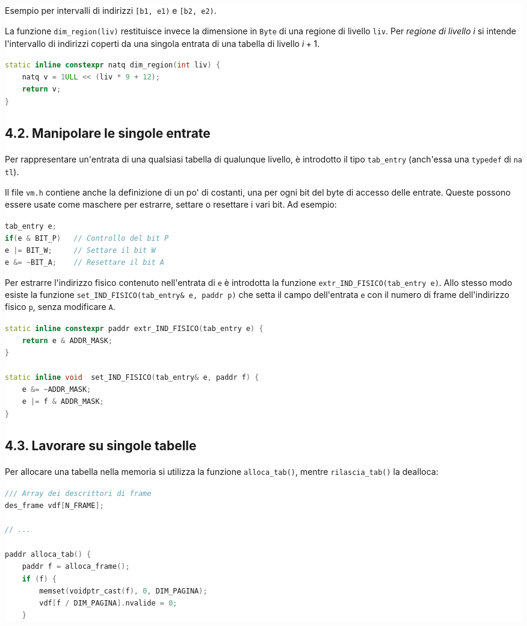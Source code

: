 Esempio per intervalli di indirizzi `[b1, e1)` e  `[b2, e2)`.
</figcaption>
</figure>
</div>
</div>

La funzione `dim_region(liv)` restituisce invece la dimensione in `Byte` di una regione di livello `liv`.
Per _regione di livello_ $i$ si intende l'intervallo di indirizzi coperti da una singola entrata di una tabella di livello $i+1$.

```cpp
static inline constexpr natq dim_region(int liv) {
	natq v = 1ULL << (liv * 9 + 12);
	return v;
}
```

## 4.2. Manipolare le singole entrate

Per rappresentare un'entrata di una qualsiasi tabella di qualunque livello, è introdotto il tipo `tab_entry` (anch'essa una `typedef` di `natl`).


Il file `vm.h` contiene anche la definizione di un po' di costanti, una per ogni bit del byte di accesso delle entrate.
Queste possono essere usate come maschere per estrarre, settare o resettare i vari bit.
Ad esempio:
```cpp
tab_entry e;
if(e & BIT_P)   // Controllo del bit P
e |= BIT_W;     // Settare il bit W
e &= ~BIT_A;    // Resettare il bit A
```

Per estrarre l'indirizzo fisico contenuto nell'entrata di `e` è introdotta la funzione `extr_IND_FISICO(tab_entry e)`.
Allo stesso modo esiste la funzione `set_IND_FISICO(tab_entry& e, paddr p)` che setta il campo dell'entrata `e` con il numero di frame dell'indirizzo fisico `p`, senza modificare `A`.

```cpp
static inline constexpr paddr extr_IND_FISICO(tab_entry e) {
	return e & ADDR_MASK;
}

static inline void  set_IND_FISICO(tab_entry& e, paddr f) {
	e &= ~ADDR_MASK;
	e |= f & ADDR_MASK;
}
```

## 4.3. Lavorare su singole tabelle

Per allocare una tabella nella memoria si utilizza la funzione `alloca_tab()`, mentre `rilascia_tab()` la dealloca:
```cpp
/// Array dei descrittori di frame
des_frame vdf[N_FRAME];

// ...

paddr alloca_tab() {
	paddr f = alloca_frame();
	if (f) {
		memset(voidptr_cast(f), 0, DIM_PAGINA);
		vdf[f / DIM_PAGINA].nvalide = 0;
	}
```